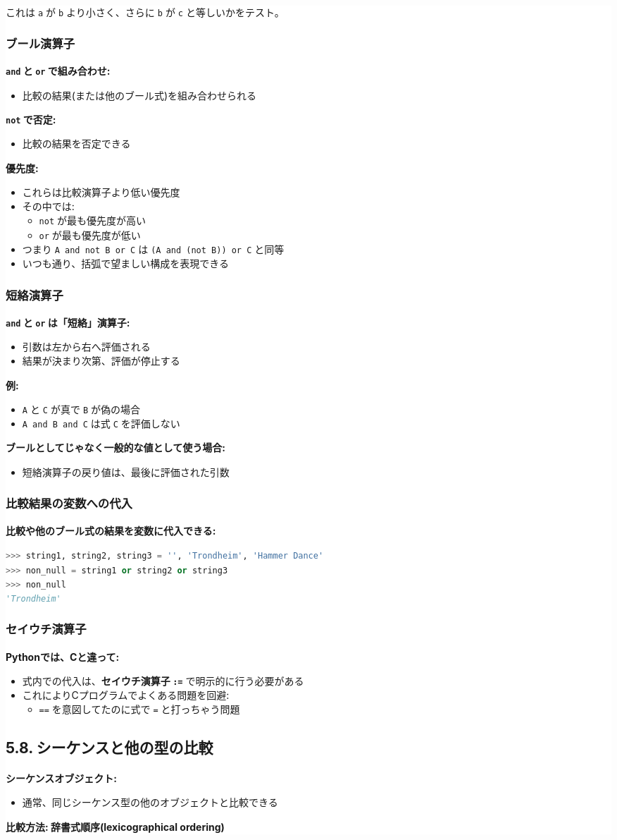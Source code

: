 これは `a` が `b` より小さく、さらに `b` が `c` と等しいかをテスト。

### ブール演算子

**`and` と `or` で組み合わせ:**
- 比較の結果(または他のブール式)を組み合わせられる

**`not` で否定:**
- 比較の結果を否定できる

**優先度:**
- これらは比較演算子より低い優先度
- その中では:
  - `not` が最も優先度が高い
  - `or` が最も優先度が低い
- つまり `A and not B or C` は `(A and (not B)) or C` と同等
- いつも通り、括弧で望ましい構成を表現できる

### 短絡演算子

**`and` と `or` は「短絡」演算子:**
- 引数は左から右へ評価される
- 結果が決まり次第、評価が停止する

**例:**
- `A` と `C` が真で `B` が偽の場合
- `A and B and C` は式 `C` を評価しない

**ブールとしてじゃなく一般的な値として使う場合:**
- 短絡演算子の戻り値は、最後に評価された引数

### 比較結果の変数への代入

**比較や他のブール式の結果を変数に代入できる:**

```python
>>> string1, string2, string3 = '', 'Trondheim', 'Hammer Dance'
>>> non_null = string1 or string2 or string3
>>> non_null
'Trondheim'
```

### セイウチ演算子

**Pythonでは、Cと違って:**
- 式内での代入は、**セイウチ演算子 `:=`** で明示的に行う必要がある
- これによりCプログラムでよくある問題を回避:
  - `==` を意図してたのに式で `=` と打っちゃう問題

## 5.8. シーケンスと他の型の比較

**シーケンスオブジェクト:**
- 通常、同じシーケンス型の他のオブジェクトと比較できる

**比較方法: 辞書式順序(lexicographical ordering)**

